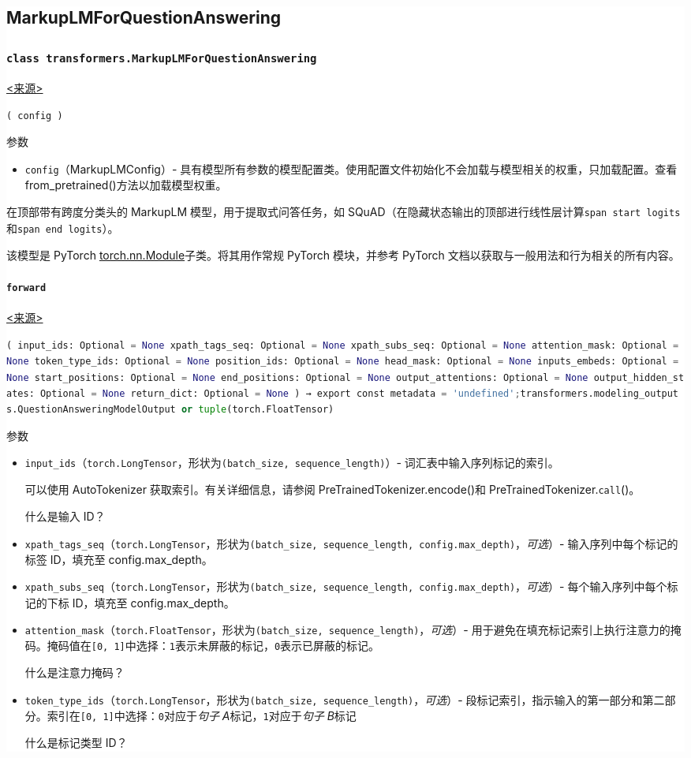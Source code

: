 ## MarkupLMForQuestionAnswering

### `class transformers.MarkupLMForQuestionAnswering`

[<来源>](https://github.com/huggingface/transformers/blob/v4.37.2/src/transformers/models/markuplm/modeling_markuplm.py#L974)

```py
( config )
```

参数

+   `config`（MarkupLMConfig）- 具有模型所有参数的模型配置类。使用配置文件初始化不会加载与模型相关的权重，只加载配置。查看 from_pretrained()方法以加载模型权重。

在顶部带有跨度分类头的 MarkupLM 模型，用于提取式问答任务，如 SQuAD（在隐藏状态输出的顶部进行线性层计算`span start logits`和`span end logits`）。

该模型是 PyTorch [torch.nn.Module](https://pytorch.org/docs/stable/nn.html#torch.nn.Module)子类。将其用作常规 PyTorch 模块，并参考 PyTorch 文档以获取与一般用法和行为相关的所有内容。

#### `forward`

[<来源>](https://github.com/huggingface/transformers/blob/v4.37.2/src/transformers/models/markuplm/modeling_markuplm.py#L993)

```py
( input_ids: Optional = None xpath_tags_seq: Optional = None xpath_subs_seq: Optional = None attention_mask: Optional = None token_type_ids: Optional = None position_ids: Optional = None head_mask: Optional = None inputs_embeds: Optional = None start_positions: Optional = None end_positions: Optional = None output_attentions: Optional = None output_hidden_states: Optional = None return_dict: Optional = None ) → export const metadata = 'undefined';transformers.modeling_outputs.QuestionAnsweringModelOutput or tuple(torch.FloatTensor)
```

参数

+   `input_ids`（`torch.LongTensor`，形状为`(batch_size, sequence_length)`）- 词汇表中输入序列标记的索引。

    可以使用 AutoTokenizer 获取索引。有关详细信息，请参阅 PreTrainedTokenizer.encode()和 PreTrainedTokenizer.`call`()。

    什么是输入 ID？

+   `xpath_tags_seq`（`torch.LongTensor`，形状为`(batch_size, sequence_length, config.max_depth)`，*可选*）- 输入序列中每个标记的标签 ID，填充至 config.max_depth。

+   `xpath_subs_seq`（`torch.LongTensor`，形状为`(batch_size, sequence_length, config.max_depth)`，*可选*）- 每个输入序列中每个标记的下标 ID，填充至 config.max_depth。

+   `attention_mask`（`torch.FloatTensor`，形状为`(batch_size, sequence_length)`，*可选*）- 用于避免在填充标记索引上执行注意力的掩码。掩码值在`[0, 1]`中选择：`1`表示未屏蔽的标记，`0`表示已屏蔽的标记。

    什么是注意力掩码？

+   `token_type_ids`（`torch.LongTensor`，形状为`(batch_size, sequence_length)`，*可选*）- 段标记索引，指示输入的第一部分和第二部分。索引在`[0, 1]`中选择：`0`对应于*句子 A*标记，`1`对应于*句子 B*标记

    什么是标记类型 ID？
